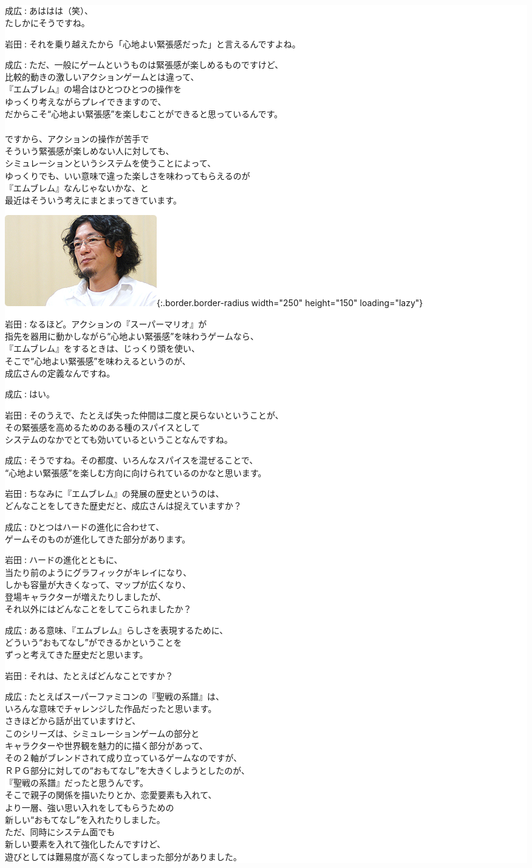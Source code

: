 成広
: あははは（笑）、<br>たしかにそうですね。

岩田
: それを乗り越えたから「心地よい緊張感だった」と言えるんですよね。

成広
: ただ、一般にゲームというものは緊張感が楽しめるものですけど、<br>比較的動きの激しいアクションゲームとは違って、<br>『エムブレム』の場合はひとつひとつの操作を<br>ゆっくり考えながらプレイできますので、<br>だからこそ“心地よい緊張感”を楽しむことができると思っているんです。<br><br>ですから、アクションの操作が苦手で<br>そういう緊張感が楽しめない人に対しても、<br>シミュレーションというシステムを使うことによって、<br>ゆっくりでも、いい意味で違った楽しさを味わってもらえるのが<br>『エムブレム』なんじゃないかな、と<br>最近はそういう考えにまとまってきています。

![](/interviews/jp/nds/vi2j/vol1/img/photo05.jpg){:.border.border-radius width="250" height="150" loading="lazy"}

岩田
: なるほど。アクションの『スーパーマリオ』が<br>指先を器用に動かしながら“心地よい緊張感”を味わうゲームなら、<br>『エムブレム』をするときは、じっくり頭を使い、<br>そこで“心地よい緊張感”を味わえるというのが、<br>成広さんの定義なんですね。

成広
: はい。

岩田
: そのうえで、たとえば失った仲間は二度と戻らないということが、<br>その緊張感を高めるためのある種のスパイスとして<br>システムのなかでとても効いているということなんですね。

成広
: そうですね。その都度、いろんなスパイスを混ぜることで、<br>“心地よい緊張感”を楽しむ方向に向けられているのかなと思います。

岩田
: ちなみに『エムブレム』の発展の歴史というのは、<br>どんなことをしてきた歴史だと、成広さんは捉えていますか？

成広
: ひとつはハードの進化に合わせて、<br>ゲームそのものが進化してきた部分があります。

岩田
: ハードの進化とともに、<br>当たり前のようにグラフィックがキレイになり、<br>しかも容量が大きくなって、マップが広くなり、<br>登場キャラクターが増えたりしましたが、<br>それ以外にはどんなことをしてこられましたか？

成広
: ある意味、『エムブレム』らしさを表現するために、<br>どういう“おもてなし”ができるかということを<br>ずっと考えてきた歴史だと思います。

岩田
: それは、たとえばどんなことですか？

成広
: たとえばスーパーファミコンの『聖戦の系譜』は、<br>いろんな意味でチャレンジした作品だったと思います。<br>さきほどから話が出ていますけど、<br>このシリーズは、シミュレーションゲームの部分と<br>キャラクターや世界観を魅力的に描く部分があって、<br>その２軸がブレンドされて成り立っているゲームなのですが、<br>ＲＰＧ部分に対しての“おもてなし”を大きくしようとしたのが、<br>『聖戦の系譜』だったと思うんです。<br>そこで親子の関係を描いたりとか、恋愛要素も入れて、<br>より一層、強い思い入れをしてもらうための<br>新しい“おもてなし”を入れたりしました。<br>ただ、同時にシステム面でも<br>新しい要素を入れて強化したんですけど、<br>遊びとしては難易度が高くなってしまった部分がありました。
